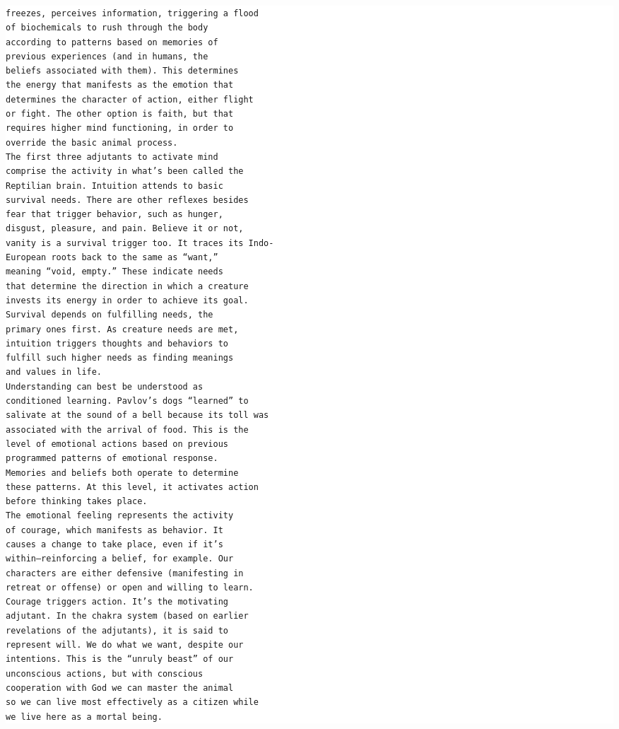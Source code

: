 ```
freezes, perceives information, triggering a flood
of biochemicals to rush through the body
according to patterns based on memories of
previous experiences (and in humans, the
beliefs associated with them). This determines
the energy that manifests as the emotion that
determines the character of action, either flight
or fight. The other option is faith, but that
requires higher mind functioning, in order to
override the basic animal process.
The first three adjutants to activate mind
comprise the activity in what’s been called the
Reptilian brain. Intuition attends to basic
survival needs. There are other reflexes besides
fear that trigger behavior, such as hunger,
disgust, pleasure, and pain. Believe it or not,
vanity is a survival trigger too. It traces its Indo-
European roots back to the same as “want,”
meaning “void, empty.” These indicate needs
that determine the direction in which a creature
invests its energy in order to achieve its goal.
Survival depends on fulfilling needs, the
primary ones first. As creature needs are met,
intuition triggers thoughts and behaviors to
fulfill such higher needs as finding meanings
and values in life.
Understanding can best be understood as
conditioned learning. Pavlov’s dogs “learned” to
salivate at the sound of a bell because its toll was
associated with the arrival of food. This is the
level of emotional actions based on previous
programmed patterns of emotional response.
Memories and beliefs both operate to determine
these patterns. At this level, it activates action
before thinking takes place.
The emotional feeling represents the activity
of courage, which manifests as behavior. It
causes a change to take place, even if it’s
within—reinforcing a belief, for example. Our
characters are either defensive (manifesting in
retreat or offense) or open and willing to learn.
Courage triggers action. It’s the motivating
adjutant. In the chakra system (based on earlier
revelations of the adjutants), it is said to
represent will. We do what we want, despite our
intentions. This is the “unruly beast” of our
unconscious actions, but with conscious
cooperation with God we can master the animal
so we can live most effectively as a citizen while
we live here as a mortal being.
```
